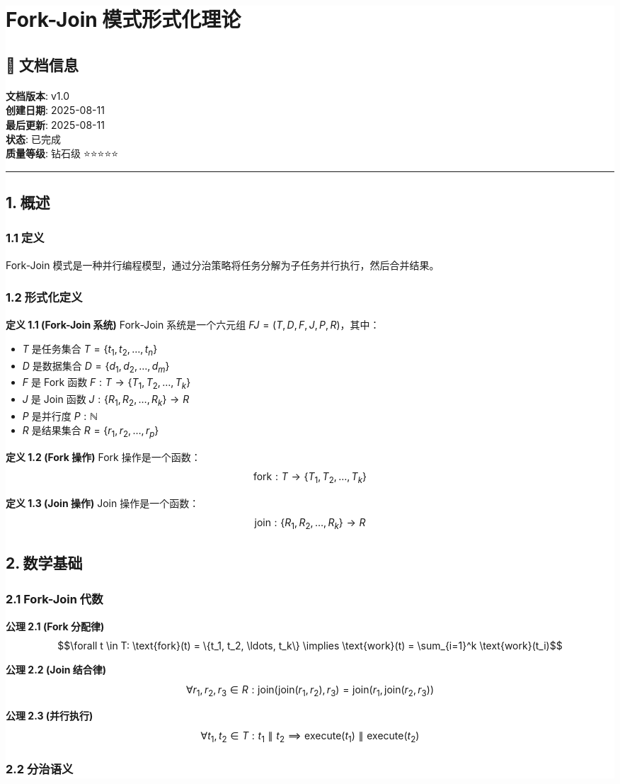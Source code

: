 ﻿# Fork-Join 模式形式化理论

## 📅 文档信息

**文档版本**: v1.0  
**创建日期**: 2025-08-11  
**最后更新**: 2025-08-11  
**状态**: 已完成  
**质量等级**: 钻石级 ⭐⭐⭐⭐⭐

---

## 1. 概述

### 1.1 定义

Fork-Join 模式是一种并行编程模型，通过分治策略将任务分解为子任务并行执行，然后合并结果。

### 1.2 形式化定义

**定义 1.1 (Fork-Join 系统)** Fork-Join 系统是一个六元组 $FJ = (T, D, F, J, P, R)$，其中：

- $T$ 是任务集合 $T = \{t_1, t_2, \ldots, t_n\}$
- $D$ 是数据集合 $D = \{d_1, d_2, \ldots, d_m\}$
- $F$ 是 Fork 函数 $F: T \rightarrow \{T_1, T_2, \ldots, T_k\}$
- $J$ 是 Join 函数 $J: \{R_1, R_2, \ldots, R_k\} \rightarrow R$
- $P$ 是并行度 $P: \mathbb{N}$
- $R$ 是结果集合 $R = \{r_1, r_2, \ldots, r_p\}$

**定义 1.2 (Fork 操作)** Fork 操作是一个函数：
$$\text{fork}: T \rightarrow \{T_1, T_2, \ldots, T_k\}$$

**定义 1.3 (Join 操作)** Join 操作是一个函数：
$$\text{join}: \{R_1, R_2, \ldots, R_k\} \rightarrow R$$

## 2. 数学基础

### 2.1 Fork-Join 代数

**公理 2.1 (Fork 分配律)**
$$\forall t \in T: \text{fork}(t) = \{t_1, t_2, \ldots, t_k\} \implies \text{work}(t) = \sum_{i=1}^k \text{work}(t_i)$$

**公理 2.2 (Join 结合律)**
$$\forall r_1, r_2, r_3 \in R: \text{join}(\text{join}(r_1, r_2), r_3) = \text{join}(r_1, \text{join}(r_2, r_3))$$

**公理 2.3 (并行执行)**
$$\forall t_1, t_2 \in T: t_1 \parallel t_2 \implies \text{execute}(t_1) \parallel \text{execute}(t_2)$$

### 2.2 分治语义
